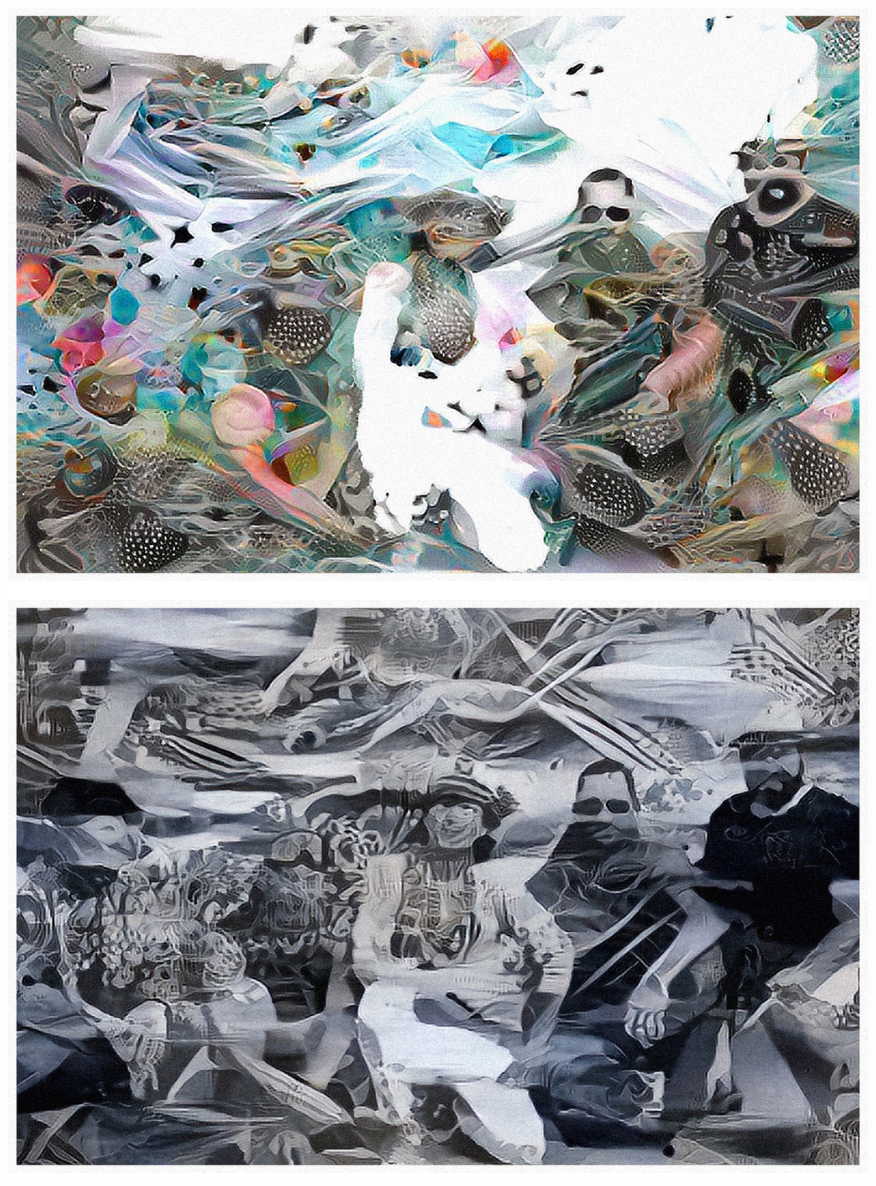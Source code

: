 <a href='/images/projects/furtherrr/j.jpg'><img style='width:100%' src='/images/projects/furtherrr/j.jpg'/></a>

<a href='/images/projects/furtherrr/k.jpg'><img style='width:100%' src='/images/projects/furtherrr/k.jpg'/></a>

